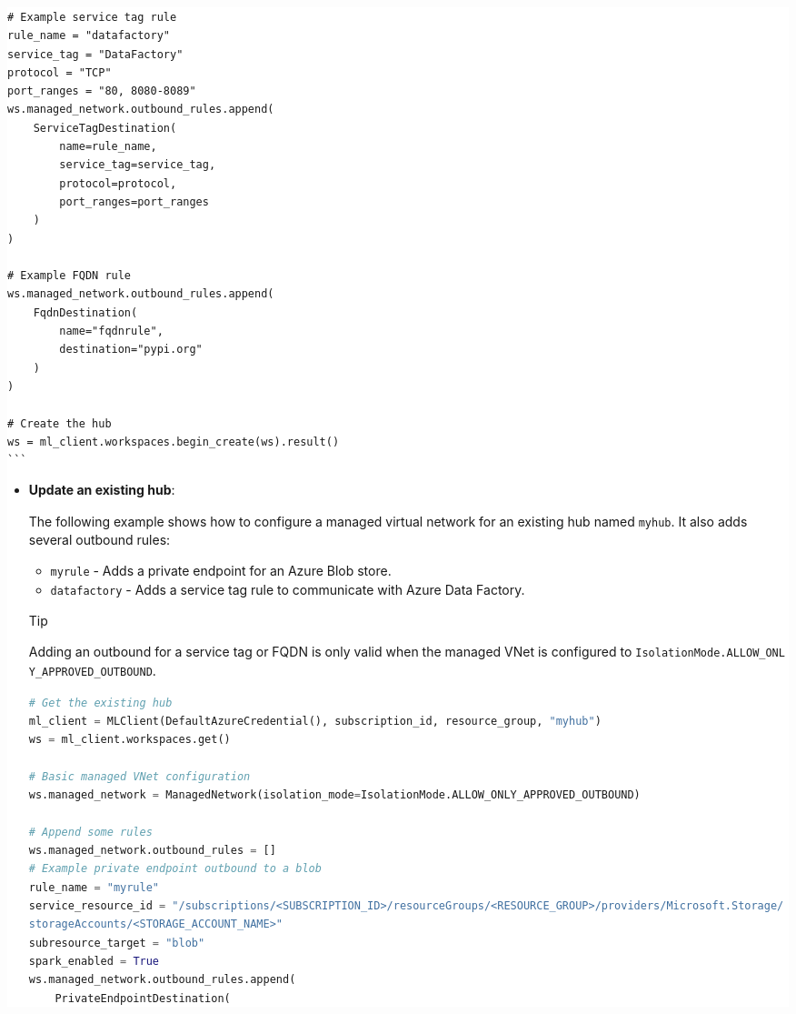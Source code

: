     # Example service tag rule
    rule_name = "datafactory"
    service_tag = "DataFactory"
    protocol = "TCP"
    port_ranges = "80, 8080-8089"
    ws.managed_network.outbound_rules.append(
        ServiceTagDestination(
            name=rule_name, 
            service_tag=service_tag, 
            protocol=protocol, 
            port_ranges=port_ranges
        )
    )

    # Example FQDN rule
    ws.managed_network.outbound_rules.append(
        FqdnDestination(
            name="fqdnrule", 
            destination="pypi.org"
        )
    )

    # Create the hub
    ws = ml_client.workspaces.begin_create(ws).result()
    ```

* __Update an existing hub__:

    The following example shows how to configure a managed virtual network for an existing hub named `myhub`. It also adds several outbound rules:

    * `myrule` - Adds a private endpoint for an Azure Blob store.
    * `datafactory` - Adds a service tag rule to communicate with Azure Data Factory.

    > [!TIP]
    > Adding an outbound for a service tag or FQDN is only valid when the managed VNet is configured to `IsolationMode.ALLOW_ONLY_APPROVED_OUTBOUND`.
    
    ```python
    # Get the existing hub
    ml_client = MLClient(DefaultAzureCredential(), subscription_id, resource_group, "myhub")
    ws = ml_client.workspaces.get()

    # Basic managed VNet configuration
    ws.managed_network = ManagedNetwork(isolation_mode=IsolationMode.ALLOW_ONLY_APPROVED_OUTBOUND)

    # Append some rules
    ws.managed_network.outbound_rules = []
    # Example private endpoint outbound to a blob
    rule_name = "myrule"
    service_resource_id = "/subscriptions/<SUBSCRIPTION_ID>/resourceGroups/<RESOURCE_GROUP>/providers/Microsoft.Storage/storageAccounts/<STORAGE_ACCOUNT_NAME>"
    subresource_target = "blob"
    spark_enabled = True
    ws.managed_network.outbound_rules.append(
        PrivateEndpointDestination(